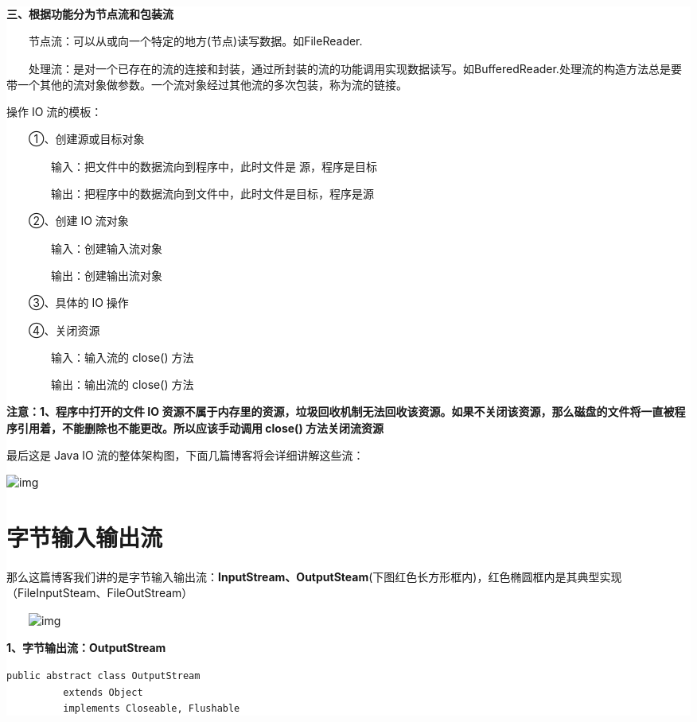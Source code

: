 

**三、根据功能分为节点流和包装流**

　　节点流：可以从或向一个特定的地方(节点)读写数据。如FileReader.

　　处理流：是对一个已存在的流的连接和封装，通过所封装的流的功能调用实现数据读写。如BufferedReader.处理流的构造方法总是要带一个其他的流对象做参数。一个流对象经过其他流的多次包装，称为流的链接。

 

 操作 IO 流的模板：

　　①、创建源或目标对象

　　　　输入：把文件中的数据流向到程序中，此时文件是 源，程序是目标

　　　　输出：把程序中的数据流向到文件中，此时文件是目标，程序是源

 

　　②、创建 IO 流对象

　　　　输入：创建输入流对象

　　　　输出：创建输出流对象

 

　　③、具体的 IO 操作

 

　　④、关闭资源

　　　　输入：输入流的 close() 方法

　　　　输出：输出流的 close() 方法

 

 

**注意：1、程序中打开的文件 IO 资源不属于内存里的资源，垃圾回收机制无法回收该资源。如果不关闭该资源，那么磁盘的文件将一直被程序引用着，不能删除也不能更改。所以应该手动调用 close() 方法关闭流资源**

 

最后这是 Java IO 流的整体架构图，下面几篇博客将会详细讲解这些流：

![img](https://images2015.cnblogs.com/blog/1120165/201705/1120165-20170514215843894-1251221936.png)

 

# 字节输入输出流

​	那么这篇博客我们讲的是字节输入输出流：**InputStream、OutputSteam**(下图红色长方形框内)，红色椭圆框内是其典型实现（FileInputSteam、FileOutStream）

　　![img](https://images2015.cnblogs.com/blog/1120165/201705/1120165-20170514220758597-133475538.png)

 

 **1、字节输出流：OutputStream**

```
public abstract class OutputStream
　　　　　　extends Object
　　　　　　implements Closeable, Flushable
```

